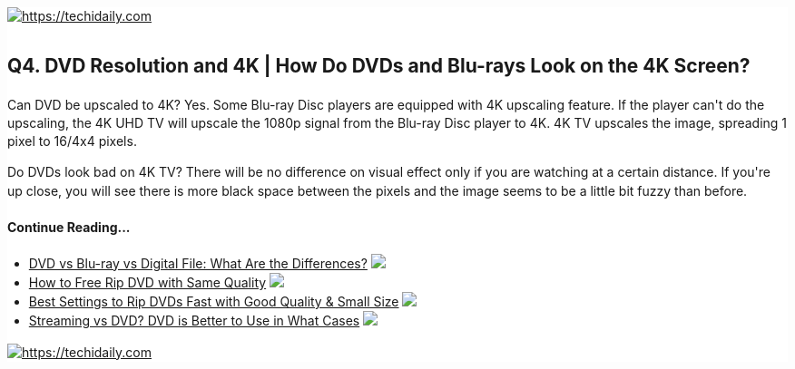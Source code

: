 




<a href="https://appsumo.8odi.net/c/5597632/2123729/7443" target="_top" id="2123729">
  <img src="//a.impactradius-go.com/display-ad/7443-2123729" border="0" alt="https://techidaily.com" width="600" height="90"/>
</a>
<img height="0" width="0" src="https://appsumo.8odi.net/i/5597632/2123729/7443" style="position:absolute;visibility:hidden;" border="0" />





## Q4\. DVD Resolution and 4K | How Do DVDs and Blu-rays Look on the 4K Screen?

Can DVD be upscaled to 4K? Yes. Some Blu-ray Disc players are equipped with 4K upscaling feature. If the player can't do the upscaling, the 4K UHD TV will upscale the 1080p signal from the Blu-ray Disc player to 4K. 4K TV upscales the image, spreading 1 pixel to 16/4x4 pixels.

 Do DVDs look bad on 4K TV? There will be no difference on visual effect only if you are watching at a certain distance. If you're up close, you will see there is more black space between the pixels and the image seems to be a little bit fuzzy than before. 

#### Continue Reading...

* [DVD vs Blu-ray vs Digital File: What Are the Differences?](https://tools.techidaily.com/winxdvd/products/) ![](https://www.winxdvd.com/resource/../seoimg/icon1.png)
* [How to Free Rip DVD with Same Quality](https://tools.techidaily.com/winxdvd/products/) ![](https://www.winxdvd.com/resource/../seoimg/icon1.png)
* [Best Settings to Rip DVDs Fast with Good Quality & Small Size](https://tools.techidaily.com/winxdvd/products/) ![](https://www.winxdvd.com/resource/../seoimg/icon1.png)
* [Streaming vs DVD? DVD is Better to Use in What Cases](https://tools.techidaily.com/winxdvd/products/) ![](https://www.winxdvd.com/resource/../seoimg/icon1.png)






<a href="https://aligracehair.sjv.io/c/5597632/2135367/19272" target="_top" id="2135367">
  <img src="//a.impactradius-go.com/display-ad/19272-2135367" border="0" alt="https://techidaily.com" width="180" height="90"/>
</a>
<img height="0" width="0" src="https://aligracehair.sjv.io/i/5597632/2135367/19272" style="position:absolute;visibility:hidden;" border="0" />





<ins class="adsbygoogle"
     style="display:block"
     data-ad-format="autorelaxed"
     data-ad-client="ca-pub-7571918770474297"
     data-ad-slot="1223367746"></ins>



<ins class="adsbygoogle"
     style="display:block"
     data-ad-client="ca-pub-7571918770474297"
     data-ad-slot="8358498916"
     data-ad-format="auto"
     data-full-width-responsive="true"></ins>
